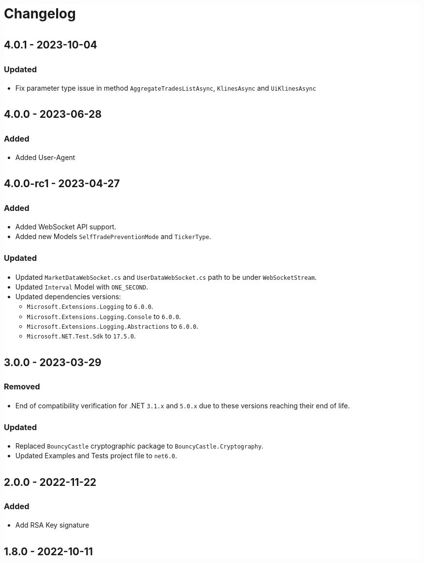 # Changelog

## 4.0.1 - 2023-10-04

### Updated
- Fix parameter type issue in method `AggregateTradesListAsync`, `KlinesAsync` and `UiKlinesAsync`

## 4.0.0 - 2023-06-28

### Added
- Added User-Agent

## 4.0.0-rc1 - 2023-04-27

### Added
- Added WebSocket API support.
- Added new Models `SelfTradePreventionMode` and `TickerType`.

### Updated
- Updated `MarketDataWebSocket.cs` and `UserDataWebSocket.cs` path to be under `WebSocketStream`.
- Updated `Interval` Model with `ONE_SECOND`.
- Updated dependencies versions:
  - `Microsoft.Extensions.Logging` to `6.0.0`.
  - `Microsoft.Extensions.Logging.Console` to `6.0.0`.
  - `Microsoft.Extensions.Logging.Abstractions` to `6.0.0`.
  - `Microsoft.NET.Test.Sdk` to `17.5.0`.

## 3.0.0 - 2023-03-29

### Removed
- End of compatibility verification for .NET `3.1.x` and `5.0.x` due to these versions reaching their end of life.

### Updated
- Replaced `BouncyCastle` cryptographic package to `BouncyCastle.Cryptography`.
- Updated Examples and Tests project file to `net6.0`.

## 2.0.0 - 2022-11-22

### Added
- Add RSA Key signature

## 1.8.0 - 2022-10-11
